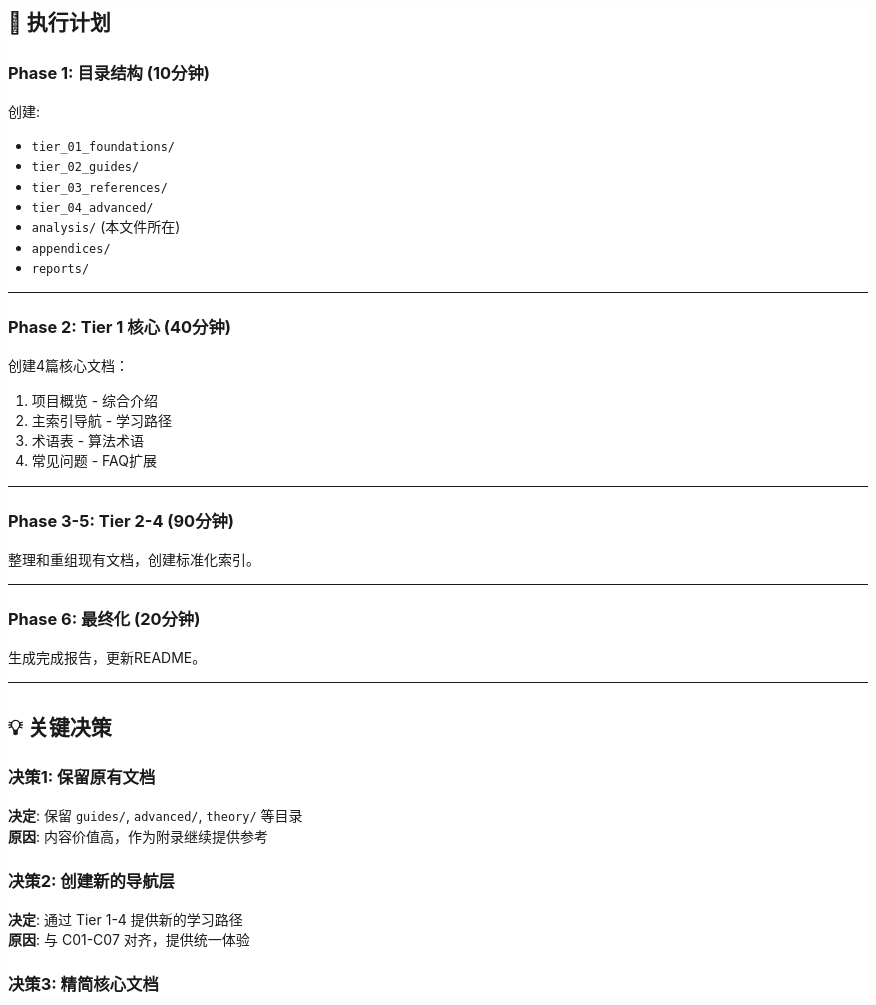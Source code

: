 
## 🚀 执行计划

### Phase 1: 目录结构 (10分钟)

创建:

- `tier_01_foundations/`
- `tier_02_guides/`
- `tier_03_references/`
- `tier_04_advanced/`
- `analysis/` (本文件所在)
- `appendices/`
- `reports/`

---

### Phase 2: Tier 1 核心 (40分钟)

创建4篇核心文档：

1. 项目概览 - 综合介绍
2. 主索引导航 - 学习路径
3. 术语表 - 算法术语
4. 常见问题 - FAQ扩展

---

### Phase 3-5: Tier 2-4 (90分钟)

整理和重组现有文档，创建标准化索引。

---

### Phase 6: 最终化 (20分钟)

生成完成报告，更新README。

---

## 💡 关键决策

### 决策1: 保留原有文档

**决定**: 保留 `guides/`, `advanced/`, `theory/` 等目录  
**原因**: 内容价值高，作为附录继续提供参考

### 决策2: 创建新的导航层

**决定**: 通过 Tier 1-4 提供新的学习路径  
**原因**: 与 C01-C07 对齐，提供统一体验

### 决策3: 精简核心文档
